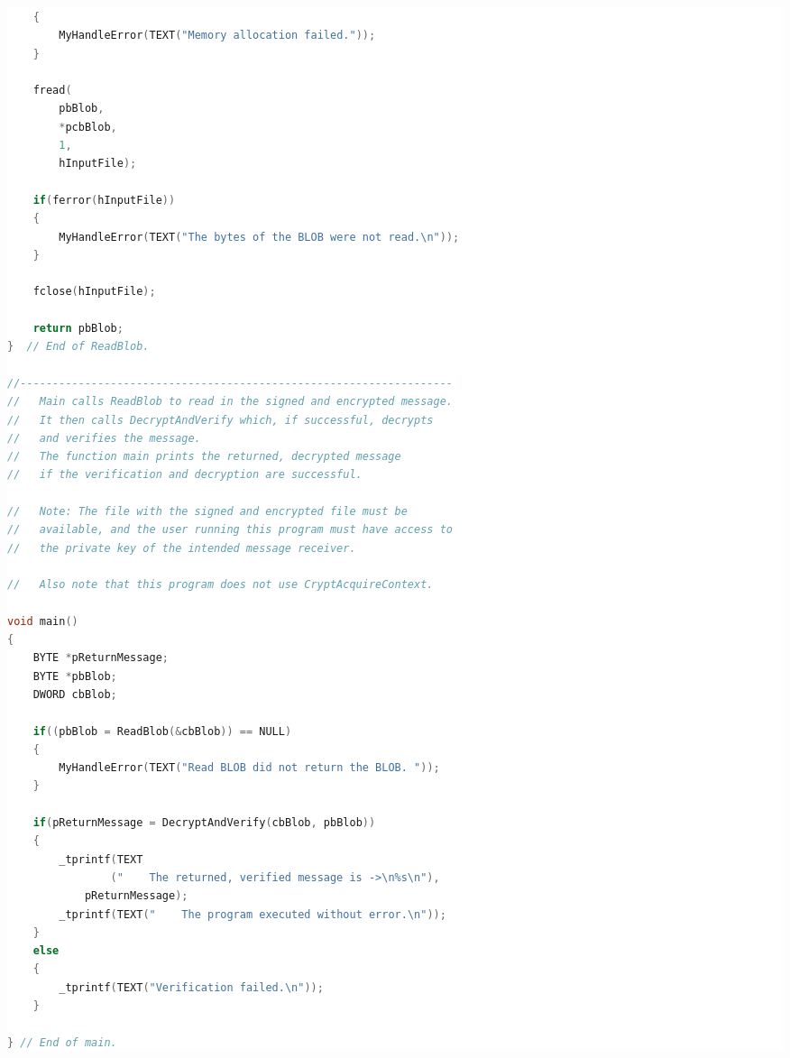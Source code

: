 ```C++
    {
        MyHandleError(TEXT("Memory allocation failed."));
    }

    fread(
        pbBlob,
        *pcbBlob,
        1,
        hInputFile);

    if(ferror(hInputFile))
    {
        MyHandleError(TEXT("The bytes of the BLOB were not read.\n"));
    }

    fclose(hInputFile);

    return pbBlob;
}  // End of ReadBlob.

//-------------------------------------------------------------------
//   Main calls ReadBlob to read in the signed and encrypted message.
//   It then calls DecryptAndVerify which, if successful, decrypts
//   and verifies the message. 
//   The function main prints the returned, decrypted message
//   if the verification and decryption are successful.

//   Note: The file with the signed and encrypted file must be
//   available, and the user running this program must have access to
//   the private key of the intended message receiver.

//   Also note that this program does not use CryptAcquireContext.
   
void main()
{
    BYTE *pReturnMessage;
    BYTE *pbBlob;
    DWORD cbBlob;

    if((pbBlob = ReadBlob(&cbBlob)) == NULL)
    {
        MyHandleError(TEXT("Read BLOB did not return the BLOB. "));
    }

    if(pReturnMessage = DecryptAndVerify(cbBlob, pbBlob))
    {
        _tprintf(TEXT
                ("    The returned, verified message is ->\n%s\n"), 
            pReturnMessage);
        _tprintf(TEXT("    The program executed without error.\n"));
    }
    else
    {
        _tprintf(TEXT("Verification failed.\n"));
    }

} // End of main.


```



 

 
